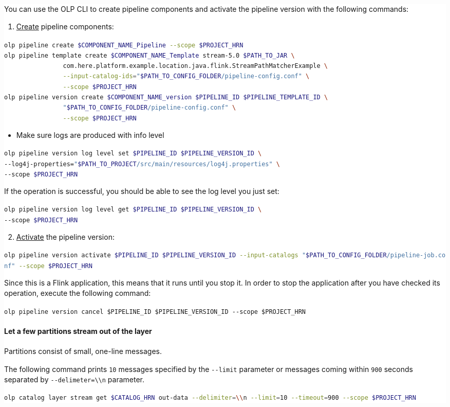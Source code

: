 You can use the OLP CLI to create pipeline components and activate the pipeline version with the following commands:

1. [Create](https://developer.here.com/documentation/open-location-platform-cli/user_guide/topics/pipeline-workflows.html) pipeline components:

```bash
olp pipeline create $COMPONENT_NAME_Pipeline --scope $PROJECT_HRN
olp pipeline template create $COMPONENT_NAME_Template stream-5.0 $PATH_TO_JAR \
                com.here.platform.example.location.java.flink.StreamPathMatcherExample \
                --input-catalog-ids="$PATH_TO_CONFIG_FOLDER/pipeline-config.conf" \
                --scope $PROJECT_HRN
olp pipeline version create $COMPONENT_NAME_version $PIPELINE_ID $PIPELINE_TEMPLATE_ID \
                "$PATH_TO_CONFIG_FOLDER/pipeline-config.conf" \
                --scope $PROJECT_HRN
```

- Make sure logs are produced with info level

```bash
olp pipeline version log level set $PIPELINE_ID $PIPELINE_VERSION_ID \
--log4j-properties="$PATH_TO_PROJECT/src/main/resources/log4j.properties" \
--scope $PROJECT_HRN
```

If the operation is successful, you should be able to see the log level you just set:

```sh
olp pipeline version log level get $PIPELINE_ID $PIPELINE_VERSION_ID \
--scope $PROJECT_HRN
```

2. [Activate](https://developer.here.com/documentation/open-location-platform-cli/user_guide/topics/pipeline/version-commands.html#pipeline-version-activate) the pipeline version:

```bash
olp pipeline version activate $PIPELINE_ID $PIPELINE_VERSION_ID --input-catalogs "$PATH_TO_CONFIG_FOLDER/pipeline-job.conf" --scope $PROJECT_HRN
```

Since this is a Flink application, this means that it runs until you stop it.
In order to stop the application after you have checked its operation, execute the following command:

```
olp pipeline version cancel $PIPELINE_ID $PIPELINE_VERSION_ID --scope $PROJECT_HRN
```

#### Let a few partitions stream out of the layer

Partitions consist of small, one-line messages.

The following command prints `10` messages specified by the `--limit` parameter or messages coming within `900` seconds separated by `--delimeter=\\n` parameter.

```bash
olp catalog layer stream get $CATALOG_HRN out-data --delimiter=\\n --limit=10 --timeout=900 --scope $PROJECT_HRN
```
